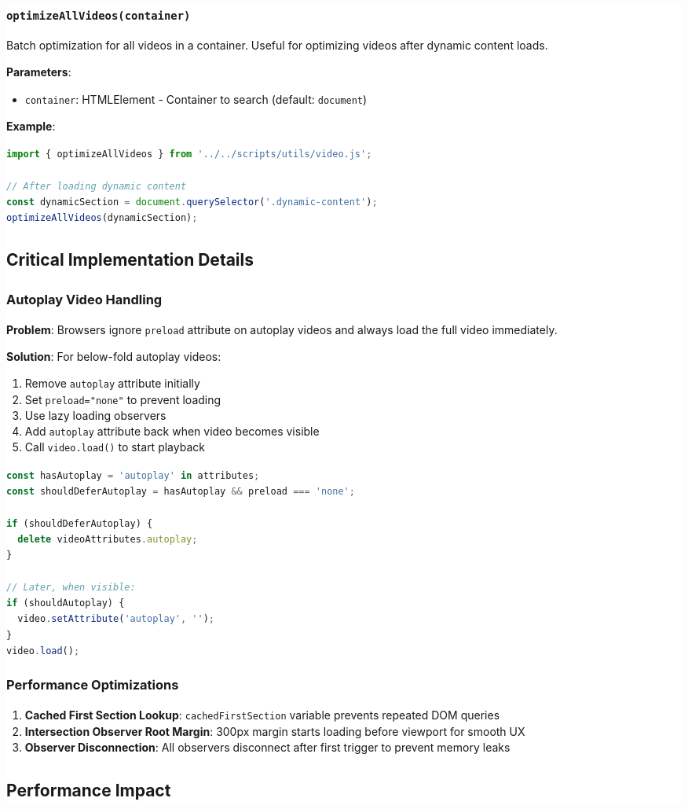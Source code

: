 ### `optimizeAllVideos(container)`

Batch optimization for all videos in a container. Useful for optimizing videos after dynamic content loads.

**Parameters**:
- `container`: HTMLElement - Container to search (default: `document`)

**Example**:
```javascript
import { optimizeAllVideos } from '../../scripts/utils/video.js';

// After loading dynamic content
const dynamicSection = document.querySelector('.dynamic-content');
optimizeAllVideos(dynamicSection);
```

## Critical Implementation Details

### Autoplay Video Handling

**Problem**: Browsers ignore `preload` attribute on autoplay videos and always load the full video immediately.

**Solution**: For below-fold autoplay videos:
1. Remove `autoplay` attribute initially
2. Set `preload="none"` to prevent loading
3. Use lazy loading observers
4. Add `autoplay` attribute back when video becomes visible
5. Call `video.load()` to start playback

```javascript
const hasAutoplay = 'autoplay' in attributes;
const shouldDeferAutoplay = hasAutoplay && preload === 'none';

if (shouldDeferAutoplay) {
  delete videoAttributes.autoplay;
}

// Later, when visible:
if (shouldAutoplay) {
  video.setAttribute('autoplay', '');
}
video.load();
```

### Performance Optimizations

1. **Cached First Section Lookup**: `cachedFirstSection` variable prevents repeated DOM queries
2. **Intersection Observer Root Margin**: 300px margin starts loading before viewport for smooth UX
3. **Observer Disconnection**: All observers disconnect after first trigger to prevent memory leaks

## Performance Impact
